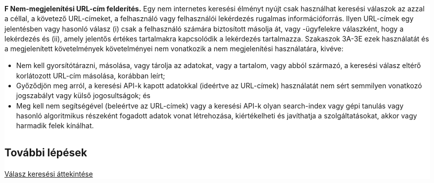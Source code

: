 **F Nem-megjelenítési URL-cím felderítés.** Egy nem internetes keresési élményt nyújt csak használhat keresési válaszok az azzal a céllal, a követező URL-címeket, a felhasználó vagy felhasználói lekérdezés rugalmas információforrás. Ilyen URL-címek egy jelentésben vagy hasonló válasz (i) csak a felhasználó számára biztosított másolja át, vagy -ügyfelekre válaszként, hogy a lekérdezés és (ii), amely jelentős értékes tartalmakra kapcsolódik a lekérdezés tartalmazza. Szakaszok 3A-3E ezek használatát és a megjelenített követelmények követelményei nem vonatkozik a nem megjelenítési használatára, kivéve: 

- Nem kell gyorsítótárazni, másolása, vagy tárolja az adatokat, vagy a tartalom, vagy abból származó, a keresési válasz eltérő korlátozott URL-cím másolása, korábban leírt;
- Győződjön meg arról, a keresési API-k kapott adatokkal (ideértve az URL-címek) használatát nem sért semmilyen vonatkozó jogszabályt vagy külső jogosultságok; és
- Meg kell nem segítségével (beleértve az URL-címek) vagy a keresési API-k olyan search-index vagy gépi tanulás vagy hasonló algoritmikus részeként fogadott adatok vonat létrehozása, kiértékelheti és javíthatja a szolgáltatásokat, akkor vagy harmadik felek kínálhat.

## <a name="next-steps"></a>További lépések
[Válasz keresési áttekintése](overview.md)
